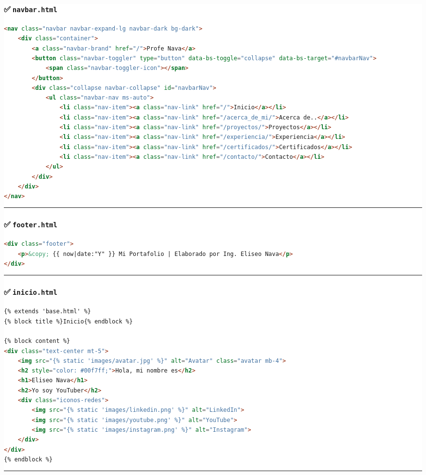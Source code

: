 
### ✅ `navbar.html`

```html
<nav class="navbar navbar-expand-lg navbar-dark bg-dark">
    <div class="container">
        <a class="navbar-brand" href="/">Profe Nava</a>
        <button class="navbar-toggler" type="button" data-bs-toggle="collapse" data-bs-target="#navbarNav">
            <span class="navbar-toggler-icon"></span>
        </button>
        <div class="collapse navbar-collapse" id="navbarNav">
            <ul class="navbar-nav ms-auto">
                <li class="nav-item"><a class="nav-link" href="/">Inicio</a></li>
                <li class="nav-item"><a class="nav-link" href="/acerca_de_mi/">Acerca de..</a></li>
                <li class="nav-item"><a class="nav-link" href="/proyectos/">Proyectos</a></li>
                <li class="nav-item"><a class="nav-link" href="/experiencia/">Experiencia</a></li>
                <li class="nav-item"><a class="nav-link" href="/certificados/">Certificados</a></li>
                <li class="nav-item"><a class="nav-link" href="/contacto/">Contacto</a></li>
            </ul>
        </div>
    </div>
</nav>
```

---

### ✅ `footer.html`

```html
<div class="footer">
    <p>&copy; {{ now|date:"Y" }} Mi Portafolio | Elaborado por Ing. Eliseo Nava</p>
</div>
```

---

### ✅ `inicio.html`

```html
{% extends 'base.html' %}
{% block title %}Inicio{% endblock %}

{% block content %}
<div class="text-center mt-5">
    <img src="{% static 'images/avatar.jpg' %}" alt="Avatar" class="avatar mb-4">
    <h2 style="color: #00f7ff;">Hola, mi nombre es</h2>
    <h1>Eliseo Nava</h1>
    <h2>Yo soy YouTuber</h2>
    <div class="iconos-redes">
        <img src="{% static 'images/linkedin.png' %}" alt="LinkedIn">
        <img src="{% static 'images/youtube.png' %}" alt="YouTube">
        <img src="{% static 'images/instagram.png' %}" alt="Instagram">
    </div>
</div>
{% endblock %}
```

---
